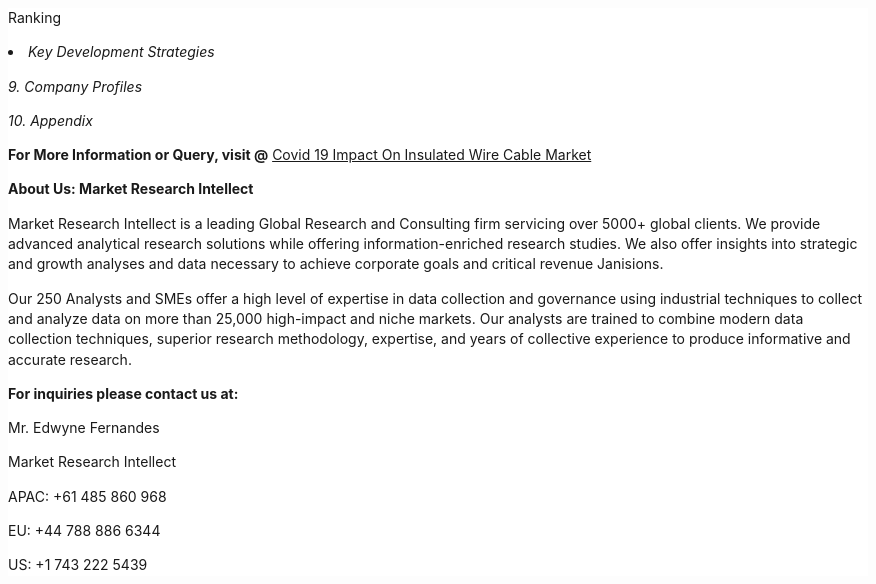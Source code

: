 Ranking</span></em></li><li><em><span class="">Key Development Strategies</span></em></li></ul><p><em><span class="font-[700]">9. Company Profiles</span></em></p><p><em><span class="font-[700]">10. Appendix</span></em></p><p><span class="font-[700]"><strong>For More Information or Query, visit&nbsp;@</strong>&nbsp;</span><span class="font-[700]"><a href="https://www.marketresearchintellect.com/product/covid-19-impact-on-insulated-wire-cable-market-size-forecast/?utm_source=Linkedin&utm_medium=842" target="_blank" data-tracking-control-name="article-ssr-frontend-pulse_little-text-block" data-tracking-will-navigate="" data-test-link="">Covid 19 Impact On Insulated Wire Cable Market</a></span></p><p><strong><span class="font-[700]">About Us: Market Research Intellect</span></strong></p><p><span class="">Market Research Intellect is a leading Global Research and Consulting firm servicing over 5000+ global clients. We provide advanced analytical research solutions while offering information-enriched research studies.&nbsp;</span>We also offer insights into strategic and growth analyses and data necessary to achieve corporate goals and critical revenue Janisions.</p><p><span class="">Our 250 Analysts and SMEs offer a high level of expertise in data collection and governance using industrial techniques to collect and analyze data on more than 25,000 high-impact and niche markets. Our analysts are trained to combine modern data collection techniques, superior research methodology, expertise, and years of collective experience to produce informative and accurate research.</span></p><p><strong>For inquiries please contact us at:</strong></p><p>Mr. Edwyne Fernandes</p><p>Market Research Intellect</p><p>APAC: +61 485 860 968</p><p>EU: +44 788 886 6344</p><p>US: +1 743 222 5439</p>
